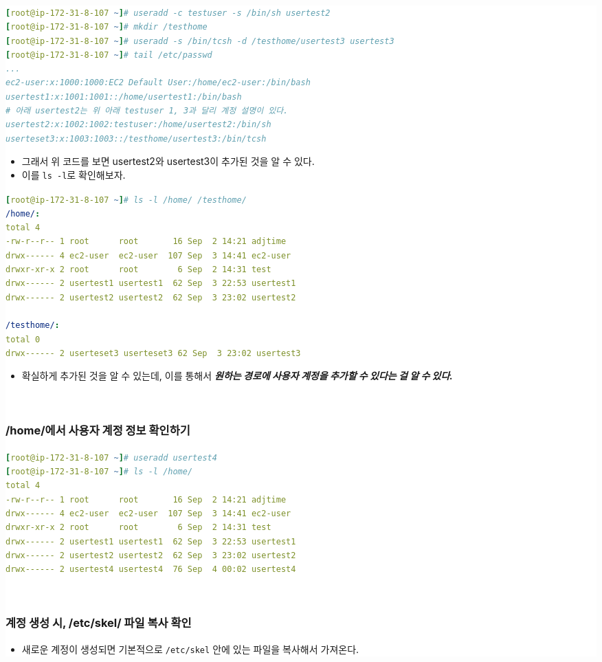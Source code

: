 ```yml
[root@ip-172-31-8-107 ~]# useradd -c testuser -s /bin/sh usertest2 
[root@ip-172-31-8-107 ~]# mkdir /testhome
[root@ip-172-31-8-107 ~]# useradd -s /bin/tcsh -d /testhome/usertest3 usertest3
[root@ip-172-31-8-107 ~]# tail /etc/passwd
...
ec2-user:x:1000:1000:EC2 Default User:/home/ec2-user:/bin/bash
usertest1:x:1001:1001::/home/usertest1:/bin/bash
# 아래 usertest2는 위 아래 testuser 1, 3과 달리 계정 설명이 있다. 
usertest2:x:1002:1002:testuser:/home/usertest2:/bin/sh
userteset3:x:1003:1003::/testhome/usertest3:/bin/tcsh
```

- 그래서 위 코드를 보면 usertest2와 usertest3이 추가된 것을 알 수 있다.  
- 이를 `ls -l`로 확인해보자.

```yml
[root@ip-172-31-8-107 ~]# ls -l /home/ /testhome/
/home/:
total 4
-rw-r--r-- 1 root      root       16 Sep  2 14:21 adjtime
drwx------ 4 ec2-user  ec2-user  107 Sep  3 14:41 ec2-user
drwxr-xr-x 2 root      root        6 Sep  2 14:31 test
drwx------ 2 usertest1 usertest1  62 Sep  3 22:53 usertest1
drwx------ 2 usertest2 usertest2  62 Sep  3 23:02 usertest2

/testhome/:
total 0
drwx------ 2 userteset3 userteset3 62 Sep  3 23:02 usertest3
```

- 확실하게 추가된 것을 알 수 있는데, 이를 통해서 **_원하는 경로에 사용자 계정을 추가할 수 있다는 걸 알 수 있다._**

<br>

### /home/에서 사용자 계정 정보 확인하기

```yml
[root@ip-172-31-8-107 ~]# useradd usertest4
[root@ip-172-31-8-107 ~]# ls -l /home/
total 4
-rw-r--r-- 1 root      root       16 Sep  2 14:21 adjtime
drwx------ 4 ec2-user  ec2-user  107 Sep  3 14:41 ec2-user
drwxr-xr-x 2 root      root        6 Sep  2 14:31 test
drwx------ 2 usertest1 usertest1  62 Sep  3 22:53 usertest1
drwx------ 2 usertest2 usertest2  62 Sep  3 23:02 usertest2
drwx------ 2 usertest4 usertest4  76 Sep  4 00:02 usertest4
```

<br>


### 계정 생성 시, /etc/skel/ 파일 복사 확인

- 새로운 계정이 생성되면 기본적으로  `/etc/skel` 안에 있는 파일을 복사해서 가져온다.
